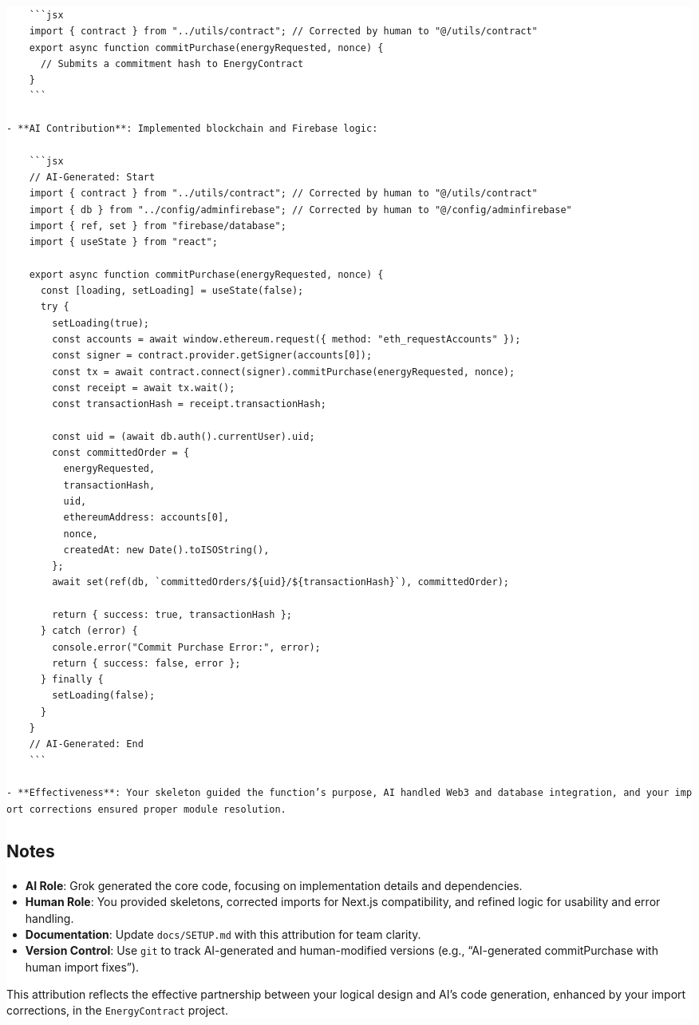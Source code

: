        ```jsx
        import { contract } from "../utils/contract"; // Corrected by human to "@/utils/contract"
        export async function commitPurchase(energyRequested, nonce) {
          // Submits a commitment hash to EnergyContract
        }
        ```
        
    - **AI Contribution**: Implemented blockchain and Firebase logic:
        
        ```jsx
        // AI-Generated: Start
        import { contract } from "../utils/contract"; // Corrected by human to "@/utils/contract"
        import { db } from "../config/adminfirebase"; // Corrected by human to "@/config/adminfirebase"
        import { ref, set } from "firebase/database";
        import { useState } from "react";
        
        export async function commitPurchase(energyRequested, nonce) {
          const [loading, setLoading] = useState(false);
          try {
            setLoading(true);
            const accounts = await window.ethereum.request({ method: "eth_requestAccounts" });
            const signer = contract.provider.getSigner(accounts[0]);
            const tx = await contract.connect(signer).commitPurchase(energyRequested, nonce);
            const receipt = await tx.wait();
            const transactionHash = receipt.transactionHash;
        
            const uid = (await db.auth().currentUser).uid;
            const committedOrder = {
              energyRequested,
              transactionHash,
              uid,
              ethereumAddress: accounts[0],
              nonce,
              createdAt: new Date().toISOString(),
            };
            await set(ref(db, `committedOrders/${uid}/${transactionHash}`), committedOrder);
        
            return { success: true, transactionHash };
          } catch (error) {
            console.error("Commit Purchase Error:", error);
            return { success: false, error };
          } finally {
            setLoading(false);
          }
        }
        // AI-Generated: End
        ```
        
    - **Effectiveness**: Your skeleton guided the function’s purpose, AI handled Web3 and database integration, and your import corrections ensured proper module resolution.

## Notes

- **AI Role**: Grok generated the core code, focusing on implementation details and dependencies.
- **Human Role**: You provided skeletons, corrected imports for Next.js compatibility, and refined logic for usability and error handling.
- **Documentation**: Update `docs/SETUP.md` with this attribution for team clarity.
- **Version Control**: Use `git` to track AI-generated and human-modified versions (e.g., “AI-generated commitPurchase with human import fixes”).

This attribution reflects the effective partnership between your logical design and AI’s code generation, enhanced by your import corrections, in the `EnergyContract` project.